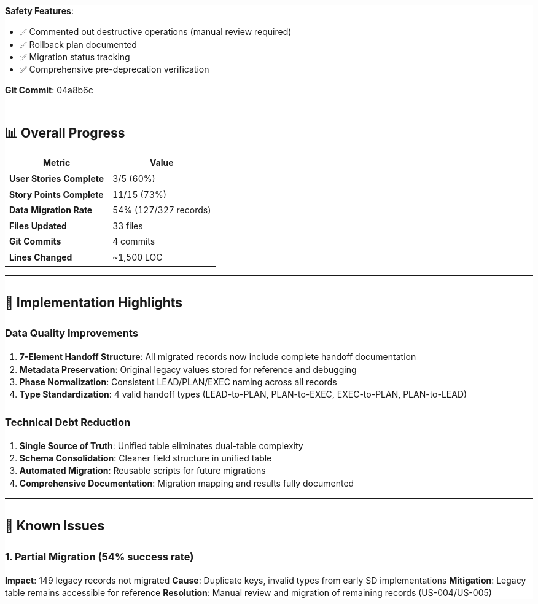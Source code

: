 **Safety Features**:
- ✅ Commented out destructive operations (manual review required)
- ✅ Rollback plan documented
- ✅ Migration status tracking
- ✅ Comprehensive pre-deprecation verification

**Git Commit**: 04a8b6c

---

## 📊 Overall Progress

| Metric | Value |
|--------|-------|
| **User Stories Complete** | 3/5 (60%) |
| **Story Points Complete** | 11/15 (73%) |
| **Data Migration Rate** | 54% (127/327 records) |
| **Files Updated** | 33 files |
| **Git Commits** | 4 commits |
| **Lines Changed** | ~1,500 LOC |

---

## 🎯 Implementation Highlights

### Data Quality Improvements
1. **7-Element Handoff Structure**: All migrated records now include complete handoff documentation
2. **Metadata Preservation**: Original legacy values stored for reference and debugging
3. **Phase Normalization**: Consistent LEAD/PLAN/EXEC naming across all records
4. **Type Standardization**: 4 valid handoff types (LEAD-to-PLAN, PLAN-to-EXEC, EXEC-to-PLAN, PLAN-to-LEAD)

### Technical Debt Reduction
1. **Single Source of Truth**: Unified table eliminates dual-table complexity
2. **Schema Consolidation**: Cleaner field structure in unified table
3. **Automated Migration**: Reusable scripts for future migrations
4. **Comprehensive Documentation**: Migration mapping and results fully documented

---

## 🐛 Known Issues

### 1. Partial Migration (54% success rate)
**Impact**: 149 legacy records not migrated
**Cause**: Duplicate keys, invalid types from early SD implementations
**Mitigation**: Legacy table remains accessible for reference
**Resolution**: Manual review and migration of remaining records (US-004/US-005)
